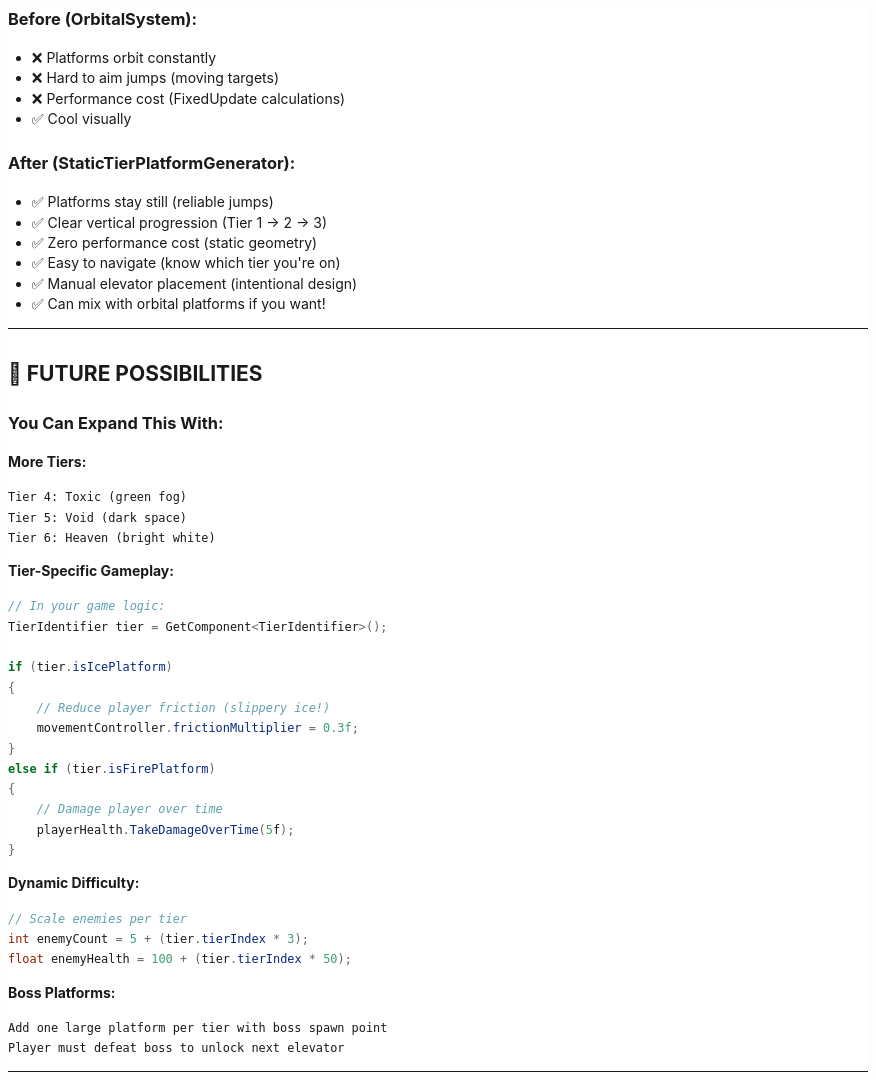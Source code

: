 ### Before (OrbitalSystem):
- ❌ Platforms orbit constantly
- ❌ Hard to aim jumps (moving targets)
- ❌ Performance cost (FixedUpdate calculations)
- ✅ Cool visually

### After (StaticTierPlatformGenerator):
- ✅ Platforms stay still (reliable jumps)
- ✅ Clear vertical progression (Tier 1 → 2 → 3)
- ✅ Zero performance cost (static geometry)
- ✅ Easy to navigate (know which tier you're on)
- ✅ Manual elevator placement (intentional design)
- ✅ Can mix with orbital platforms if you want!

---

## 🔮 **FUTURE POSSIBILITIES**

### You Can Expand This With:

**More Tiers:**
```
Tier 4: Toxic (green fog)
Tier 5: Void (dark space)
Tier 6: Heaven (bright white)
```

**Tier-Specific Gameplay:**
```csharp
// In your game logic:
TierIdentifier tier = GetComponent<TierIdentifier>();

if (tier.isIcePlatform)
{
    // Reduce player friction (slippery ice!)
    movementController.frictionMultiplier = 0.3f;
}
else if (tier.isFirePlatform)
{
    // Damage player over time
    playerHealth.TakeDamageOverTime(5f);
}
```

**Dynamic Difficulty:**
```csharp
// Scale enemies per tier
int enemyCount = 5 + (tier.tierIndex * 3);
float enemyHealth = 100 + (tier.tierIndex * 50);
```

**Boss Platforms:**
```
Add one large platform per tier with boss spawn point
Player must defeat boss to unlock next elevator
```

---